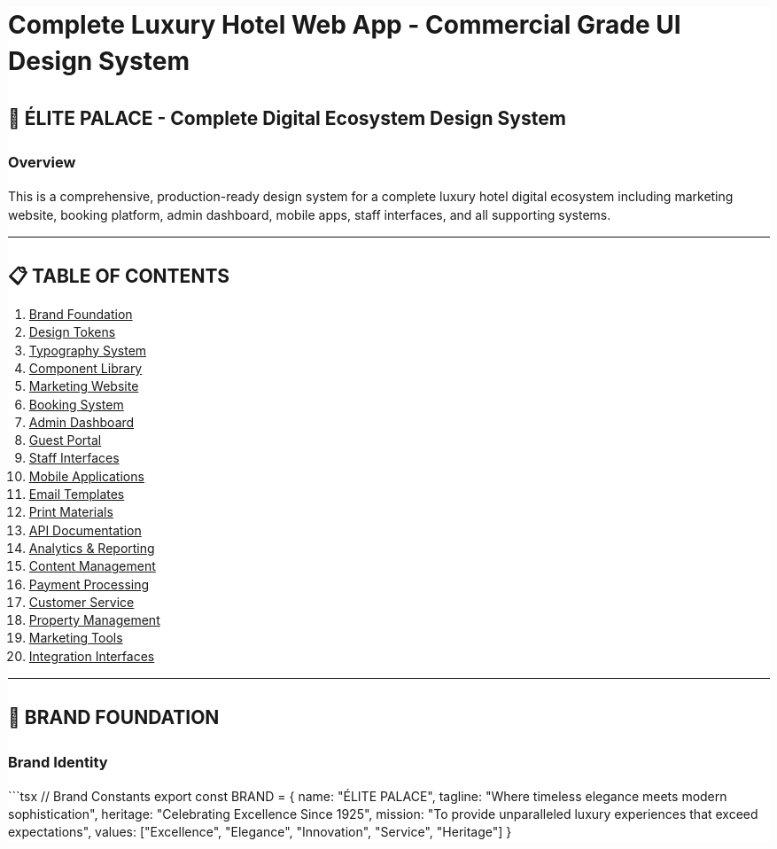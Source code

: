 # Complete Luxury Hotel Web App - Commercial Grade UI Design System

## 🏨 **ÉLITE PALACE** - Complete Digital Ecosystem Design System

### **Overview**
This is a comprehensive, production-ready design system for a complete luxury hotel digital ecosystem including marketing website, booking platform, admin dashboard, mobile apps, staff interfaces, and all supporting systems.

---

## 📋 **TABLE OF CONTENTS**

1. [Brand Foundation](#brand-foundation)
2. [Design Tokens](#design-tokens)
3. [Typography System](#typography-system)
4. [Component Library](#component-library)
5. [Marketing Website](#marketing-website)
6. [Booking System](#booking-system)
7. [Admin Dashboard](#admin-dashboard)
8. [Guest Portal](#guest-portal)
9. [Staff Interfaces](#staff-interfaces)
10. [Mobile Applications](#mobile-applications)
11. [Email Templates](#email-templates)
12. [Print Materials](#print-materials)
13. [API Documentation](#api-documentation)
14. [Analytics & Reporting](#analytics--reporting)
15. [Content Management](#content-management)
16. [Payment Processing](#payment-processing)
17. [Customer Service](#customer-service)
18. [Property Management](#property-management)
19. [Marketing Tools](#marketing-tools)
20. [Integration Interfaces](#integration-interfaces)

---

## 🎨 **BRAND FOUNDATION**

### **Brand Identity**
\`\`\`tsx
// Brand Constants
export const BRAND = {
  name: "ÉLITE PALACE",
  tagline: "Where timeless elegance meets modern sophistication",
  heritage: "Celebrating Excellence Since 1925",
  mission: "To provide unparalleled luxury experiences that exceed expectations",
  values: ["Excellence", "Elegance", "Innovation", "Service", "Heritage"]
}
